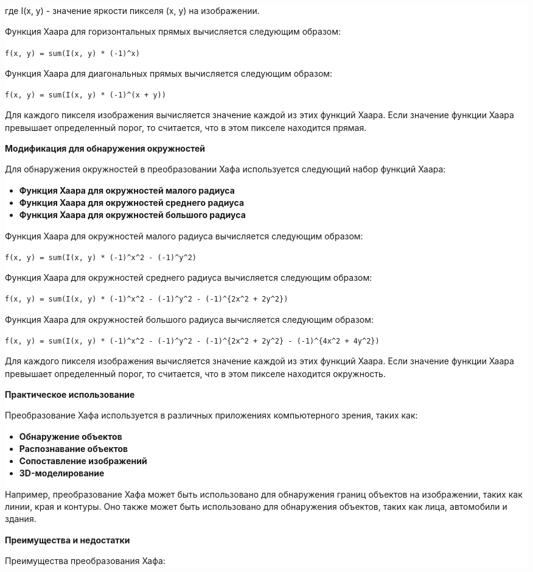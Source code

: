 где I(x, y) - значение яркости пикселя (x, y) на изображении.

Функция Хаара для горизонтальных прямых вычисляется следующим образом:

```
f(x, y) = sum(I(x, y) * (-1)^x)
```

Функция Хаара для диагональных прямых вычисляется следующим образом:

```
f(x, y) = sum(I(x, y) * (-1)^(x + y))
```

Для каждого пикселя изображения вычисляется значение каждой из этих функций Хаара. Если значение функции Хаара превышает определенный порог, то считается, что в этом пикселе находится прямая.

**Модификация для обнаружения окружностей**

Для обнаружения окружностей в преобразовании Хафа используется следующий набор функций Хаара:

* **Функция Хаара для окружностей малого радиуса**
* **Функция Хаара для окружностей среднего радиуса**
* **Функция Хаара для окружностей большого радиуса**

Функция Хаара для окружностей малого радиуса вычисляется следующим образом:

```
f(x, y) = sum(I(x, y) * (-1)^x^2 - (-1)^y^2)
```

Функция Хаара для окружностей среднего радиуса вычисляется следующим образом:

```
f(x, y) = sum(I(x, y) * (-1)^x^2 - (-1)^y^2 - (-1)^{2x^2 + 2y^2})
```

Функция Хаара для окружностей большого радиуса вычисляется следующим образом:

```
f(x, y) = sum(I(x, y) * (-1)^x^2 - (-1)^y^2 - (-1)^{2x^2 + 2y^2} - (-1)^{4x^2 + 4y^2})
```

Для каждого пикселя изображения вычисляется значение каждой из этих функций Хаара. Если значение функции Хаара превышает определенный порог, то считается, что в этом пикселе находится окружность.

**Практическое использование**

Преобразование Хафа используется в различных приложениях компьютерного зрения, таких как:

* **Обнаружение объектов**
* **Распознавание объектов**
* **Сопоставление изображений**
* **3D-моделирование**

Например, преобразование Хафа может быть использовано для обнаружения границ объектов на изображении, таких как линии, края и контуры. Оно также может быть использовано для обнаружения объектов, таких как лица, автомобили и здания.

**Преимущества и недостатки**

Преимущества преобразования Хафа:
